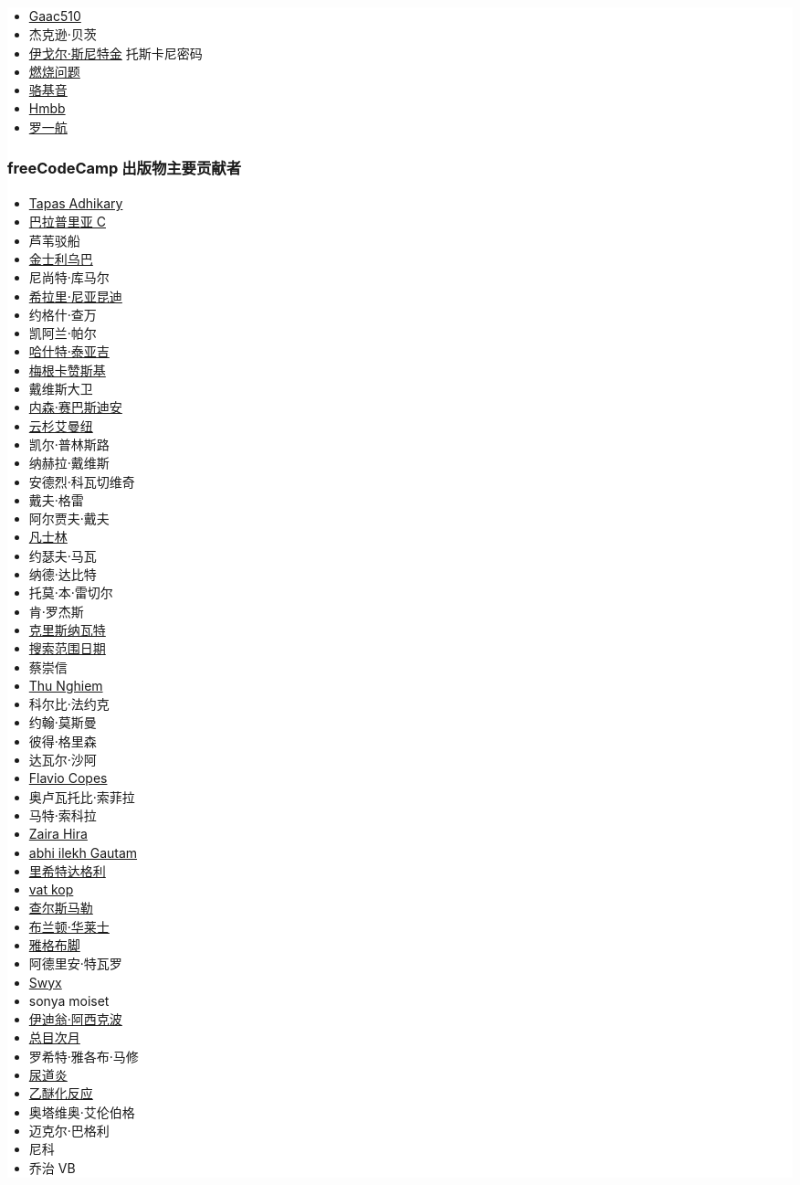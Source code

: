 *   [Gaac510](https://forum.freecodecamp.org/u/gaac510)
*   杰克逊·贝茨
*   [伊戈尔·斯尼特金](https://forum.freecodecamp.org/u/snigo)
    托斯卡尼密码
*   [燃烧问题](https://forum.freecodecamp.org/u/BurningQuestion)
*   [骆基音](https://chinese.freecodecamp.org/forum/u/luojiyin)
*   [Hmbb](https://chinese.freecodecamp.org/forum/u/hmbb)
*   [罗一航](https://chinese.freecodecamp.org/forum/u/iltc)

### freeCodeCamp 出版物主要贡献者

*   [Tapas Adhikary](https://www.freecodecamp.org/news/author/tapas/)
*   [巴拉普里亚 C](https://www.freecodecamp.org/news/author/bala-priya/)
*   芦苇驳船
*   [金士利乌巴](https://www.freecodecamp.org/news/author/ubahthebuilder/)
*   尼尚特·库马尔
*   [希拉里·尼亚昆迪](https://www.freecodecamp.org/news/author/larymak/)
*   约格什·查万
*   凯阿兰·帕尔
*   [哈什特·泰亚吉](https://www.freecodecamp.org/news/author/harshit/)
*   [梅根卡赞斯基](https://www.freecodecamp.org/news/author/megansdoingfine/)
*   戴维斯大卫
*   [内森·赛巴斯迪安](https://www.freecodecamp.org/news/author/nsebhastian/)
*   [云杉艾曼纽](https://www.freecodecamp.org/news/author/spruce/)
*   凯尔·普林斯路
*   纳赫拉·戴维斯
*   安德烈·科瓦切维奇
*   戴夫·格雷
*   阿尔贾夫·戴夫
*   [凡士林](https://www.freecodecamp.org/news/author/coderslang/)
*   约瑟夫·马瓦
*   纳德·达比特
*   托莫·本·雷切尔
*   肯·罗杰斯
*   [克里斯纳瓦特](https://www.freecodecamp.org/news/author/krissanawat/)
*   [搜索范围日期](https://www.freecodecamp.org/news/author/suchandra/)
*   蔡崇信
*   [Thu Nghiem](https://www.freecodecamp.org/news/author/thu/)
*   科尔比·法约克
*   约翰·莫斯曼
*   彼得·格里森
*   达瓦尔·沙阿
*   [Flavio Copes](https://www.freecodecamp.org/news/author/flavio/)
*   奥卢瓦托比·索菲拉
*   马特·索科拉
*   [Zaira Hira](https://www.freecodecamp.org/news/author/zaira/)
*   [abhi ilekh Gautam](https://www.freecodecamp.org/news/author/abhilekh/)
*   [里希特达格利](https://www.freecodecamp.org/news/author/rishit_dagli/)
*   [vat kop](https://www.freecodecamp.org/news/author/ivakop/)
*   [查尔斯马勒](https://www.freecodecamp.org/news/author/charles-mahler/)
*   [布兰顿·华莱士](https://www.freecodecamp.org/news/author/brandon-wallace/)
*   [雅格布脚](https://www.freecodecamp.org/news/author/initialcommit/)
*   阿德里安·特瓦罗
*   [Swyx](https://www.freecodecamp.org/news/author/swyx/)
*   sonya moiset
*   [伊迪翁·阿西克波](https://www.freecodecamp.org/news/author/edidiong/)
*   [总目次月](https://www.freecodecamp.org/news/author/codingnninja/)
*   罗希特·雅各布·马修
*   [尿道炎](https://www.freecodecamp.org/news/author/idris/)
*   [乙醚化反应](https://www.freecodecamp.org/news/author/erinc/)
*   奥塔维奥·艾伦伯格
*   迈克尔·巴格利
*   尼科
*   乔治 VB
